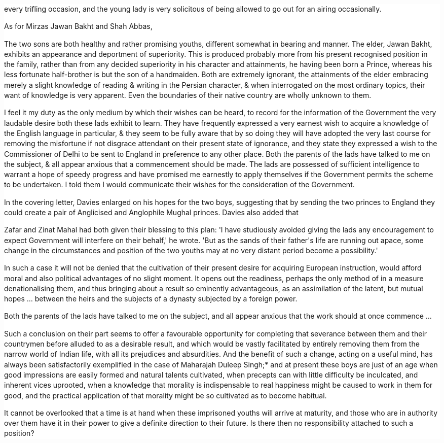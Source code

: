 every trifling occasion, and the young lady is very solicitous of being allowed to go out for an airing occasionally.

As for Mirzas Jawan Bakht and Shah Abbas,

The two sons are both healthy and rather promising youths, different somewhat in bearing and manner. The elder, Jawan Bakht, exhibits an appearance and deportment of superiority. This is produced probably more from his present recognised position in the family, rather than from any decided superiority in his character and attainments, he having been born a Prince, whereas his less fortunate half-brother is but the son of a handmaiden. Both are extremely ignorant, the attainments of the elder embracing merely a slight knowledge of reading & writing in the Persian character, & when interrogated on the most ordinary topics, their want of knowledge is very apparent. Even the boundaries of their native country are wholly unknown to them.

I feel it my duty as the only medium by which their wishes can be heard, to record for the information of the Government the very laudable desire both these lads exhibit to learn. They have frequently expressed a very earnest wish to acquire a knowledge of the English language in particular, & they seem to be fully aware that by so doing they will have adopted the very last course for removing the misfortune if not disgrace attendant on their present state of ignorance, and they state they expressed a wish to the Commissioner of Delhi to be sent to England in preference to any other place. Both the parents of the lads have talked to me on the subject, & all appear anxious that a commencement should be made. The lads are possessed of sufficient intelligence to warrant a hope of speedy progress and have promised me earnestly to apply themselves if the Government permits the scheme to be undertaken. I told them I would communicate their wishes for the consideration of the Government.

In the covering letter, Davies enlarged on his hopes for the two boys, suggesting that by sending the two princes to England they could create a pair of Anglicised and Anglophile Mughal princes. Davies also added that

Zafar and Zinat Mahal had both given their blessing to this plan: 'I have studiously avoided giving the lads any encouragement to expect Government will interfere on their behalf,' he wrote. 'But as the sands of their father's life are running out apace, some change in the circumstances and position of the two youths may at no very distant period become a possibility.'

In such a case it will not be denied that the cultivation of their present desire for acquiring European instruction, would afford moral and also political advantages of no slight moment. It opens out the readiness, perhaps the only method of in a measure denationalising them, and thus bringing about a result so eminently advantageous, as an assimilation of the latent, but mutual hopes … between the heirs and the subjects of a dynasty subjected by a foreign power.

Both the parents of the lads have talked to me on the subject, and all appear anxious that the work should at once commence …

Such a conclusion on their part seems to offer a favourable opportunity for completing that severance between them and their countrymen before alluded to as a desirable result, and which would be vastly facilitated by entirely removing them from the narrow world of Indian life, with all its prejudices and absurdities. And the benefit of such a change, acting on a useful mind, has always been satisfactorily exemplified in the case of Maharajah Duleep Singh;\* and at present these boys are just of an age when good impressions are easily formed and natural talents cultivated, when precepts can with little difficulty be inculcated, and inherent vices uprooted, when a knowledge that morality is indispensable to real happiness might be caused to work in them for good, and the practical application of that morality might be so cultivated as to become habitual.

It cannot be overlooked that a time is at hand when these imprisoned youths will arrive at maturity, and those who are in authority over them have it in their power to give a definite direction to their future. Is there then no responsibility attached to such a position?
